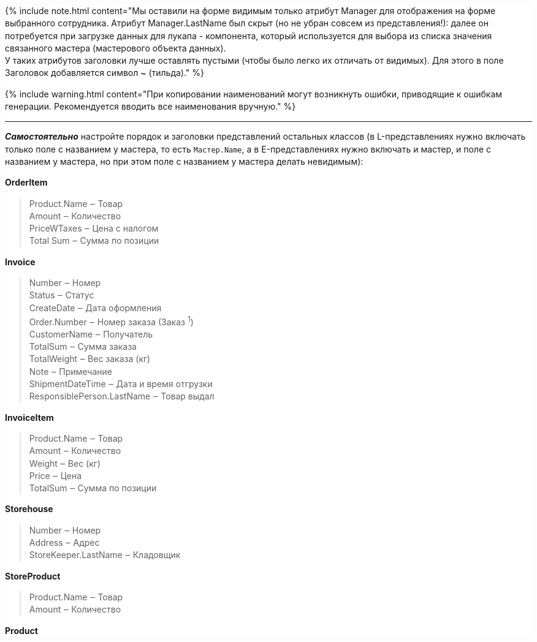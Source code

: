 {% include note.html content="Мы оставили на форме видимым только атрибут Manager для отображения на форме выбранного сотрудника. Атрибут Manager.LastName был скрыт (но не убран совсем из представления!): далее он потребуется при загрузке данных для лукапа - компонента, который используется для выбора из списка значения связанного мастера (мастерового объекта данных).<br>
У таких атрибутов заголовки лучше оставлять пустыми (чтобы было легко их отличать от видимых). Для этого в поле Заголовок добавляется символ ~ (тильда)." %}

{% include warning.html content="При копировании наименований могут возникнуть ошибки, приводящие к ошибкам генерации. Рекомендуется вводить все наименования вручную." %}

---

**_Самостоятельно_** настройте порядок и заголовки представлений остальных классов (в L-представлениях нужно включать только поле с названием у мастера, то есть `Мастер.Name`, а в E-представлениях нужно включать и мастер, и поле с названием у мастера, но при этом поле с названием у мастера делать невидимым):

**OrderItem**

> Product.Name ‒ Товар  
> Amount ‒ Количество  
> PriceWTaxes ‒ Цена с налогом  
> Total Sum ‒ Сумма по позиции

**Invoice**

> Number ‒ Номер  
> Status ‒ Статус  
> CreateDate ‒ Дата оформления  
> Order.Number ‒ Номер заказа (Заказ <sup>1</sup>)  
> CustomerName ‒ Получатель  
> TotalSum ‒ Сумма заказа  
> TotalWeight ‒ Вес заказа (кг)  
> Note ‒ Примечание  
> ShipmentDateTime ‒ Дата и время отгрузки  
> ResponsiblePerson.LastName ‒ Товар выдал

**InvoiceItem**

> Product.Name ‒ Товар  
> Amount ‒ Количество  
> Weight ‒ Вес (кг)  
> Price ‒ Цена  
> TotalSum ‒ Сумма по позиции

**Storehouse**

> Number ‒ Номер  
> Address ‒ Адрес  
> StoreKeeper.LastName ‒ Кладовщик

**StoreProduct**

> Product.Name ‒ Товар  
> Amount ‒ Количество

**Product**
